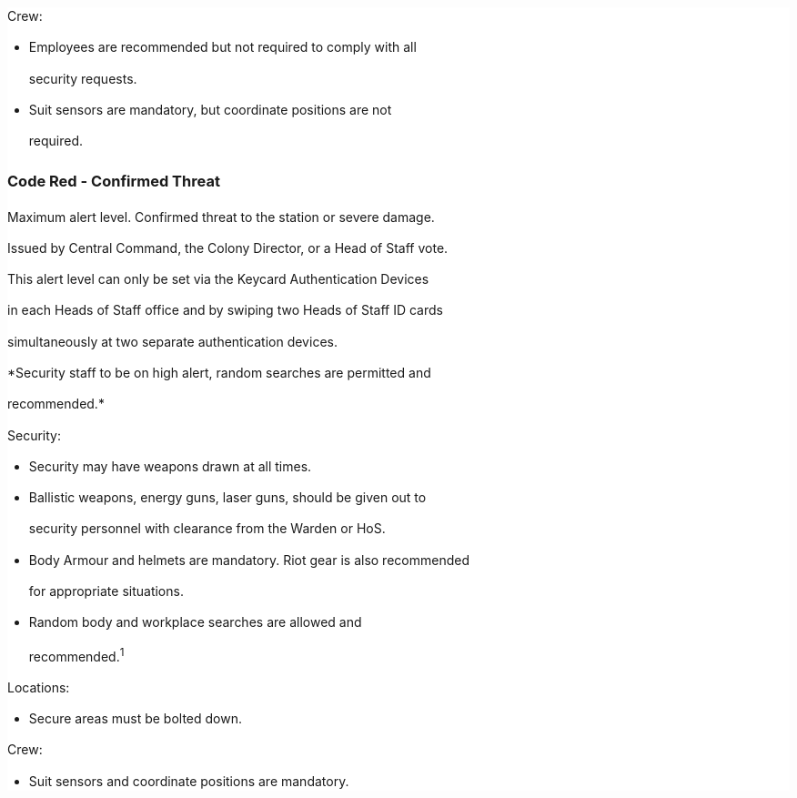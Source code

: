 

Crew:



-   Employees are recommended but not required to comply with all

    security requests.

-   Suit sensors are mandatory, but coordinate positions are not

    required.



### Code Red - Confirmed Threat



Maximum alert level. Confirmed threat to the station or severe damage.

Issued by Central Command, the Colony Director, or a Head of Staff vote.

This alert level can only be set via the Keycard Authentication Devices

in each Heads of Staff office and by swiping two Heads of Staff ID cards

simultaneously at two separate authentication devices.



*Security staff to be on high alert, random searches are permitted and

recommended.*



Security:



-   Security may have weapons drawn at all times.

-   Ballistic weapons, energy guns, laser guns, should be given out to

    security personnel with clearance from the Warden or HoS.

-   Body Armour and helmets are mandatory. Riot gear is also recommended

    for appropriate situations.

-   Random body and workplace searches are allowed and

    recommended.<sup>1</sup>



Locations:



-   Secure areas must be bolted down.



Crew:



-   Suit sensors and coordinate positions are mandatory.
